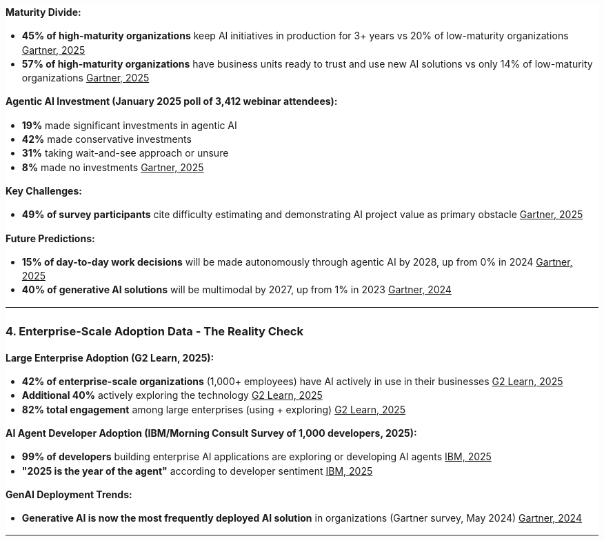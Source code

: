 **Maturity Divide:**
- **45% of high-maturity organizations** keep AI initiatives in production for 3+ years vs 20% of low-maturity organizations [Gartner, 2025](https://www.gartner.com/en/newsroom/press-releases/2025-06-30-gartner-survey-finds-forty-five-percent-of-organizations-with-high-artificial-intelligence-maturity-keep-artificial-intelligence-projects-operational-for-at-least-three-years)
- **57% of high-maturity organizations** have business units ready to trust and use new AI solutions vs only 14% of low-maturity organizations [Gartner, 2025](https://www.gartner.com/en/newsroom/press-releases/2025-06-30-gartner-survey-finds-forty-five-percent-of-organizations-with-high-artificial-intelligence-maturity-keep-artificial-intelligence-projects-operational-for-at-least-three-years)

**Agentic AI Investment (January 2025 poll of 3,412 webinar attendees):**
- **19%** made significant investments in agentic AI
- **42%** made conservative investments
- **31%** taking wait-and-see approach or unsure
- **8%** made no investments
[Gartner, 2025](https://www.gartner.com/en/newsroom/press-releases/2025-06-25-gartner-predicts-over-40-percent-of-agentic-ai-projects-will-be-canceled-by-end-of-2027)

**Key Challenges:**
- **49% of survey participants** cite difficulty estimating and demonstrating AI project value as primary obstacle [Gartner, 2025](https://www.gartner.com/en/newsroom/press-releases/2025-06-30-gartner-survey-finds-forty-five-percent-of-organizations-with-high-artificial-intelligence-maturity-keep-artificial-intelligence-projects-operational-for-at-least-three-years)

**Future Predictions:**
- **15% of day-to-day work decisions** will be made autonomously through agentic AI by 2028, up from 0% in 2024 [Gartner, 2025](https://www.gartner.com/en/newsroom/press-releases/2025-06-25-gartner-predicts-over-40-percent-of-agentic-ai-projects-will-be-canceled-by-end-of-2027)
- **40% of generative AI solutions** will be multimodal by 2027, up from 1% in 2023 [Gartner, 2024](https://www.gartner.com/en/newsroom/press-releases/2024-09-09-gartner-predicts-40-percent-of-generative-ai-solutions-will-be-multimodal-by-2027)

---

### 4. Enterprise-Scale Adoption Data - The Reality Check

**Large Enterprise Adoption (G2 Learn, 2025):**
- **42% of enterprise-scale organizations** (1,000+ employees) have AI actively in use in their businesses [G2 Learn, 2025](https://learn.g2.com/ai-adoption-statistics)
- **Additional 40%** actively exploring the technology [G2 Learn, 2025](https://learn.g2.com/ai-adoption-statistics)
- **82% total engagement** among large enterprises (using + exploring) [G2 Learn, 2025](https://learn.g2.com/ai-adoption-statistics)

**AI Agent Developer Adoption (IBM/Morning Consult Survey of 1,000 developers, 2025):**
- **99% of developers** building enterprise AI applications are exploring or developing AI agents [IBM, 2025](https://www.ibm.com/think/insights/ai-agents-2025-expectations-vs-reality)
- **"2025 is the year of the agent"** according to developer sentiment [IBM, 2025](https://www.ibm.com/think/insights/ai-agents-2025-expectations-vs-reality)

**GenAI Deployment Trends:**
- **Generative AI is now the most frequently deployed AI solution** in organizations (Gartner survey, May 2024) [Gartner, 2024](https://www.gartner.com/en/newsroom/press-releases/2024-05-07-gartner-survey-finds-generative-ai-is-now-the-most-frequently-deployed-ai-solution-in-organizations)

---